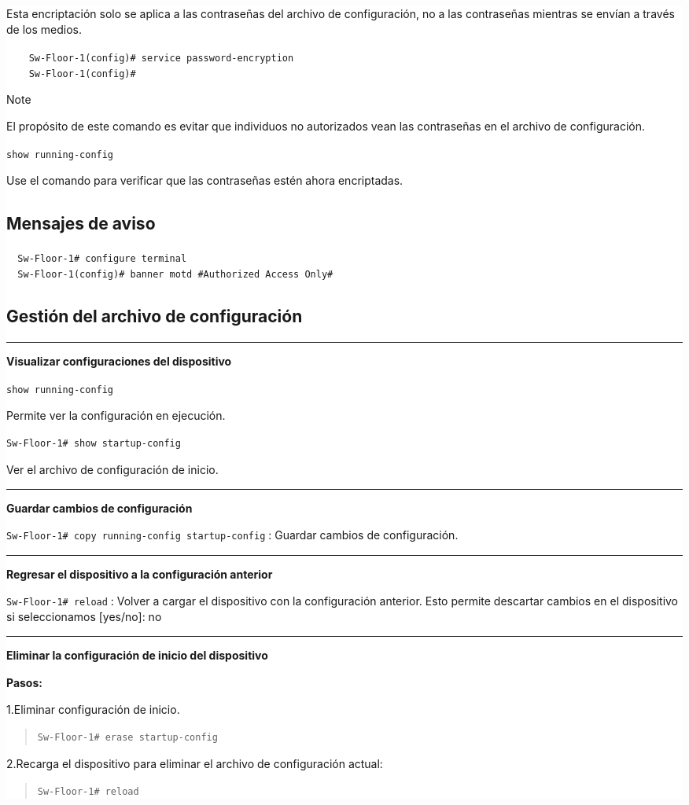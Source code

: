 Esta encriptación solo se aplica a las contraseñas del archivo de configuración, no a las contraseñas mientras se envían a través de los medios.

    	Sw-Floor-1(config)# service password-encryption
    	Sw-Floor-1(config)#

> [!NOTE]
>
> El propósito de este comando es evitar que individuos no autorizados vean las contraseñas en el archivo de configuración.
>
> `show running-config`
>
> Use el comando para verificar que las contraseñas estén ahora encriptadas.

## Mensajes de aviso

      Sw-Floor-1# configure terminal
      Sw-Floor-1(config)# banner motd #Authorized Access Only#

## Gestión del archivo de configuración

<hr>

**Visualizar configuraciones del dispositivo**

`show running-config`

Permite ver la configuración en ejecución.

`Sw-Floor-1# show startup-config`

Ver el archivo de configuración de inicio.

<hr>

**Guardar cambios de configuración**

`Sw-Floor-1# copy running-config startup-config` : Guardar cambios de configuración.

<hr>

**Regresar el dispositivo a la configuración anterior**

`Sw-Floor-1# reload` : Volver a cargar el dispositivo con la configuración anterior.
Esto permite descartar cambios en el dispositivo si seleccionamos [yes/no]: no

<hr>

**Eliminar la configuración de inicio del dispositivo**

**Pasos:**

1.Eliminar configuración de inicio.

> `Sw-Floor-1# erase startup-config`

2.Recarga el dispositivo para eliminar el archivo de configuración actual:

> `Sw-Floor-1# reload`

